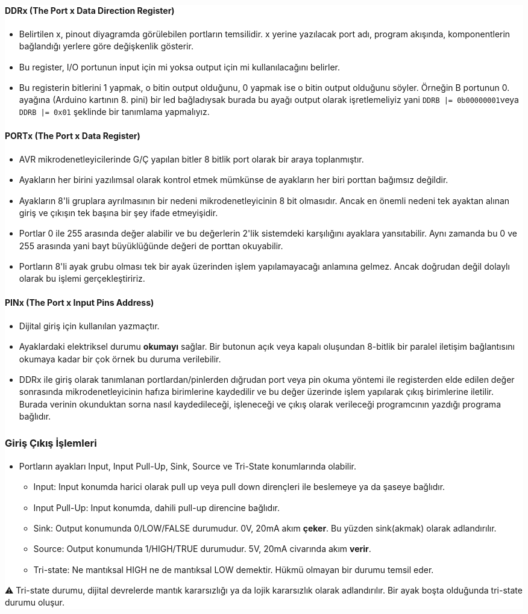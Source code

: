 #### DDRx (The Port x Data Direction Register)

* Belirtilen x, pinout diyagramda görülebilen portların temsilidir. x yerine yazılacak port adı, program akışında, komponentlerin bağlandığı yerlere göre değişkenlik gösterir.

* Bu register, I/O portunun input için mi yoksa output için mi kullanılacağını belirler.

* Bu registerin bitlerini 1 yapmak, o bitin output olduğunu, 0 yapmak ise o bitin output olduğunu söyler. Örneğin B portunun 0. ayağına (Arduino kartının 8. pini) bir led bağladıysak burada bu ayağı output olarak işretlemeliyiz yani `DDRB |= 0b00000001`veya `DDRB |= 0x01` şeklinde bir tanımlama yapmalıyız.

#### PORTx (The Port x Data Register)

* AVR mikrodenetleyicilerinde G/Ç yapılan bitler 8 bitlik port olarak bir araya toplanmıştır.

* Ayakların her birini yazılımsal olarak kontrol etmek mümkünse de ayakların her biri porttan bağımsız değildir.

* Ayakların 8'li gruplara ayrılmasının bir nedeni mikrodenetleyicinin 8 bit olmasıdır. Ancak en önemli nedeni tek ayaktan alınan giriş ve çıkışın tek başına bir şey ifade etmeyişidir.

* Portlar 0 ile 255 arasında değer alabilir ve bu değerlerin 2'lik sistemdeki karşılığını ayaklara yansıtabilir. Aynı zamanda bu 0 ve 255 arasında yani bayt büyüklüğünde değeri de porttan okuyabilir.

* Portların 8'li ayak grubu olması tek bir ayak üzerinden işlem yapılamayacağı anlamına gelmez. Ancak doğrudan değil dolaylı olarak bu işlemi gerçekleştiririz.

#### PINx (The Port x Input Pins Address)

* Dijital giriş için kullanılan yazmaçtır.

* Ayaklardaki elektriksel durumu **okumayı** sağlar. Bir butonun açık veya kapalı oluşundan 8-bitlik bir paralel iletişim bağlantısını okumaya kadar bir çok örnek bu duruma verilebilir.

* DDRx ile giriş olarak tanımlanan portlardan/pinlerden dığrudan port veya pin okuma yöntemi ile registerden elde edilen değer sonrasında mikrodenetleyicinin hafıza birimlerine kaydedilir ve bu değer üzerinde işlem yapılarak çıkış birimlerine iletilir. Burada verinin okunduktan sorna nasıl kaydedileceği, işleneceği ve çıkış olarak verileceği programcının yazdığı programa bağlıdır.

### Giriş Çıkış İşlemleri

* Portların ayakları Input, Input Pull-Up, Sink, Source ve Tri-State konumlarında olabilir.

  * Input: Input konumda harici olarak pull up veya pull down dirençleri ile beslemeye ya da şaseye bağlıdır.

  * Input Pull-Up: Input konumda, dahili pull-up direncine bağlıdır.

  * Sink: Output konumunda 0/LOW/FALSE durumudur. 0V, 20mA akım **çeker**. Bu yüzden sink(akmak) olarak adlandırılır.

  * Source: Output konumunda 1/HIGH/TRUE durumudur. 5V, 20mA civarında akım **verir**.

  * Tri-state: Ne mantıksal HIGH ne de mantıksal LOW demektir. Hükmü olmayan bir durumu temsil eder.

:warning: Tri-state durumu, dijital devrelerde mantık kararsızlığı ya da lojik kararsızlık olarak adlandırılır. Bir ayak boşta olduğunda tri-state durumu oluşur.
